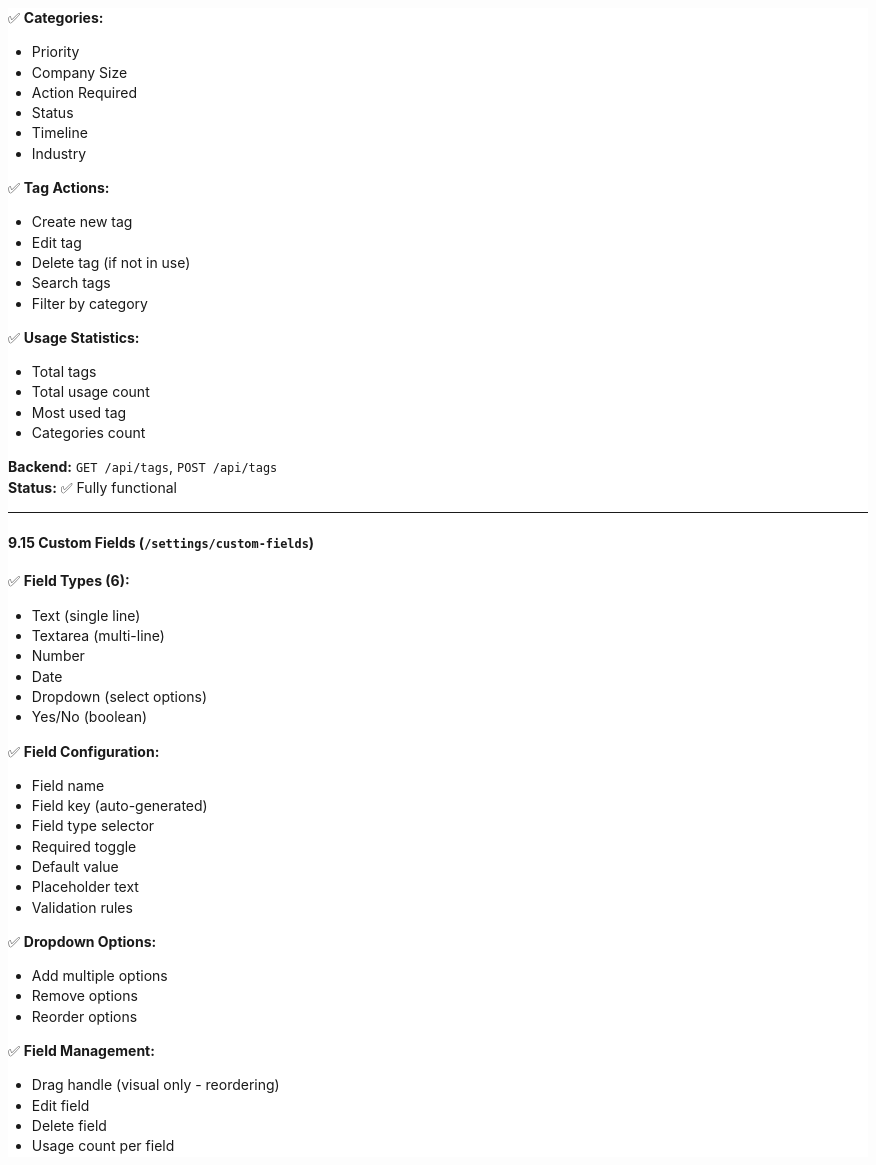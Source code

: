 ✅ **Categories:**
- Priority
- Company Size
- Action Required
- Status
- Timeline
- Industry

✅ **Tag Actions:**
- Create new tag
- Edit tag
- Delete tag (if not in use)
- Search tags
- Filter by category

✅ **Usage Statistics:**
- Total tags
- Total usage count
- Most used tag
- Categories count

**Backend:** `GET /api/tags`, `POST /api/tags`  
**Status:** ✅ Fully functional

---

#### **9.15 Custom Fields** (`/settings/custom-fields`)

✅ **Field Types (6):**
- Text (single line)
- Textarea (multi-line)
- Number
- Date
- Dropdown (select options)
- Yes/No (boolean)

✅ **Field Configuration:**
- Field name
- Field key (auto-generated)
- Field type selector
- Required toggle
- Default value
- Placeholder text
- Validation rules

✅ **Dropdown Options:**
- Add multiple options
- Remove options
- Reorder options

✅ **Field Management:**
- Drag handle (visual only - reordering)
- Edit field
- Delete field
- Usage count per field
